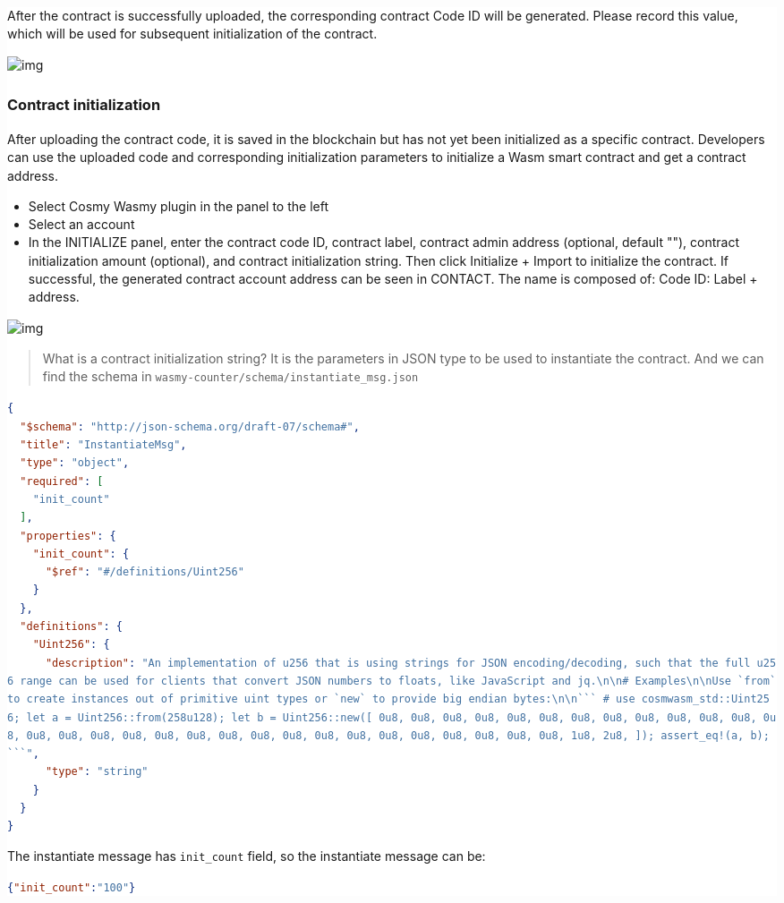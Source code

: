 After the contract is successfully uploaded, the corresponding contract Code ID will be generated. Please record this value, which will be used for subsequent initialization of the contract.

![img](./image/wasmy-23.png)

### Contract initialization

After uploading the contract code, it is saved in the blockchain but has not yet been initialized as a specific contract. Developers can use the uploaded code and corresponding initialization parameters to initialize a Wasm smart contract and get a contract address.

- Select Cosmy Wasmy plugin in the panel to the left
- Select an account
- In the INITIALIZE panel, enter the contract code ID, contract label, contract admin address (optional, default ""), contract initialization amount (optional), and contract initialization string. Then click Initialize + Import to initialize the contract. If successful, the generated contract account address can be seen in CONTACT. The name is composed of: Code ID: Label + address.

![img](./image/wasmy-24.png)

> What is a contract initialization string? It is the parameters in JSON type to be used to instantiate the contract. And we can find the schema in `wasmy-counter/schema/instantiate_msg.json`

```JSON
{
  "$schema": "http://json-schema.org/draft-07/schema#",
  "title": "InstantiateMsg",
  "type": "object",
  "required": [
    "init_count"
  ],
  "properties": {
    "init_count": {
      "$ref": "#/definitions/Uint256"
    }
  },
  "definitions": {
    "Uint256": {
      "description": "An implementation of u256 that is using strings for JSON encoding/decoding, such that the full u256 range can be used for clients that convert JSON numbers to floats, like JavaScript and jq.\n\n# Examples\n\nUse `from` to create instances out of primitive uint types or `new` to provide big endian bytes:\n\n``` # use cosmwasm_std::Uint256; let a = Uint256::from(258u128); let b = Uint256::new([ 0u8, 0u8, 0u8, 0u8, 0u8, 0u8, 0u8, 0u8, 0u8, 0u8, 0u8, 0u8, 0u8, 0u8, 0u8, 0u8, 0u8, 0u8, 0u8, 0u8, 0u8, 0u8, 0u8, 0u8, 0u8, 0u8, 0u8, 0u8, 0u8, 0u8, 1u8, 2u8, ]); assert_eq!(a, b); ```",
      "type": "string"
    }
  }
}
```

The instantiate message has `init_count` field, so the instantiate message can be:

```JSON
{"init_count":"100"}
```
